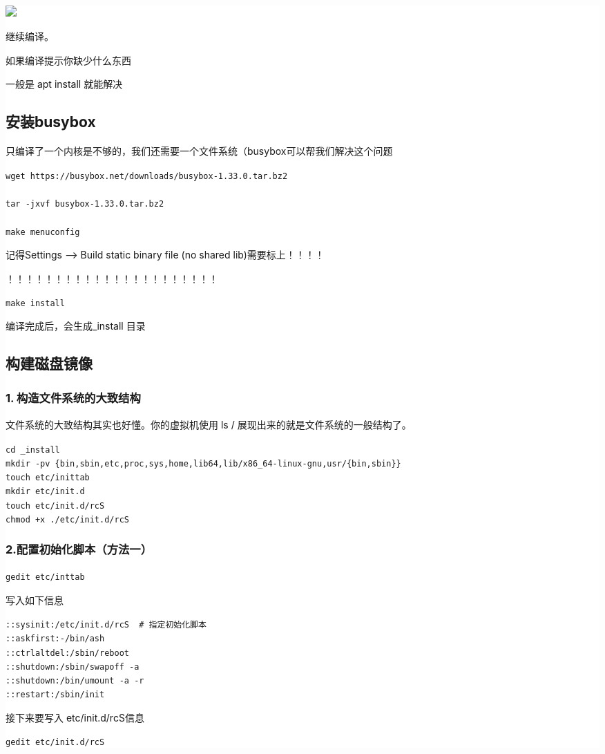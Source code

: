 ![](https://raw.githubusercontent.com/wsxk/wsxk_pictures/main/2022-5-14-ubuntu_kernel%E7%8E%AF%E5%A2%83%E6%90%AD%E5%BB%BA/2.png)

继续编译。

如果编译提示你缺少什么东西

一般是 apt install 就能解决

## 安装busybox

只编译了一个内核是不够的，我们还需要一个文件系统（busybox可以帮我们解决这个问题


    wget https://busybox.net/downloads/busybox-1.33.0.tar.bz2

    tar -jxvf busybox-1.33.0.tar.bz2

    make menuconfig

记得Settings —> Build static binary file (no shared lib)需要标上！！！！

！！！！！！！！！！！！！！！！！！！！！！

    make install

编译完成后，会生成_install 目录


##  构建磁盘镜像

### 1. 构造文件系统的大致结构

文件系统的大致结构其实也好懂。你的虚拟机使用 ls / 展现出来的就是文件系统的一般结构了。

    cd _install
    mkdir -pv {bin,sbin,etc,proc,sys,home,lib64,lib/x86_64-linux-gnu,usr/{bin,sbin}}
    touch etc/inittab
    mkdir etc/init.d
    touch etc/init.d/rcS
    chmod +x ./etc/init.d/rcS


### 2.配置初始化脚本（方法一）

    gedit etc/inttab

写入如下信息

    ::sysinit:/etc/init.d/rcS  # 指定初始化脚本
    ::askfirst:-/bin/ash
    ::ctrlaltdel:/sbin/reboot
    ::shutdown:/sbin/swapoff -a
    ::shutdown:/bin/umount -a -r
    ::restart:/sbin/init

接下来要写入 etc/init.d/rcS信息

    gedit etc/init.d/rcS
